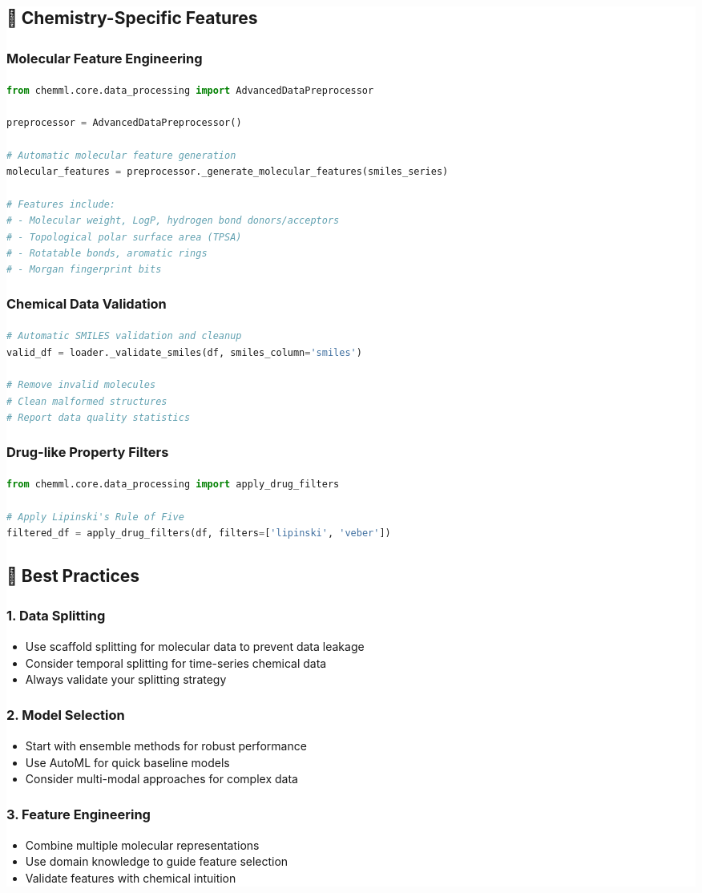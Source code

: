## 🧪 Chemistry-Specific Features

### Molecular Feature Engineering
```python
from chemml.core.data_processing import AdvancedDataPreprocessor

preprocessor = AdvancedDataPreprocessor()

# Automatic molecular feature generation
molecular_features = preprocessor._generate_molecular_features(smiles_series)

# Features include:
# - Molecular weight, LogP, hydrogen bond donors/acceptors
# - Topological polar surface area (TPSA)
# - Rotatable bonds, aromatic rings
# - Morgan fingerprint bits
```

### Chemical Data Validation
```python
# Automatic SMILES validation and cleanup
valid_df = loader._validate_smiles(df, smiles_column='smiles')

# Remove invalid molecules
# Clean malformed structures
# Report data quality statistics
```

### Drug-like Property Filters
```python
from chemml.core.data_processing import apply_drug_filters

# Apply Lipinski's Rule of Five
filtered_df = apply_drug_filters(df, filters=['lipinski', 'veber'])
```

## 🎯 Best Practices

### 1. Data Splitting
- Use scaffold splitting for molecular data to prevent data leakage
- Consider temporal splitting for time-series chemical data
- Always validate your splitting strategy

### 2. Model Selection
- Start with ensemble methods for robust performance
- Use AutoML for quick baseline models
- Consider multi-modal approaches for complex data

### 3. Feature Engineering
- Combine multiple molecular representations
- Use domain knowledge to guide feature selection
- Validate features with chemical intuition
